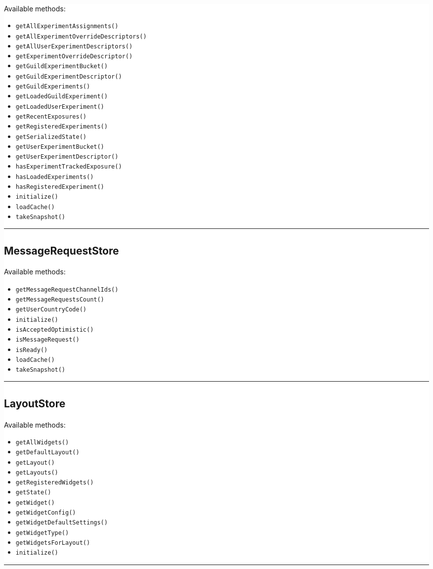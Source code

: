 Available methods:

- `getAllExperimentAssignments()`
- `getAllExperimentOverrideDescriptors()`
- `getAllUserExperimentDescriptors()`
- `getExperimentOverrideDescriptor()`
- `getGuildExperimentBucket()`
- `getGuildExperimentDescriptor()`
- `getGuildExperiments()`
- `getLoadedGuildExperiment()`
- `getLoadedUserExperiment()`
- `getRecentExposures()`
- `getRegisteredExperiments()`
- `getSerializedState()`
- `getUserExperimentBucket()`
- `getUserExperimentDescriptor()`
- `hasExperimentTrackedExposure()`
- `hasLoadedExperiments()`
- `hasRegisteredExperiment()`
- `initialize()`
- `loadCache()`
- `takeSnapshot()`

---

## MessageRequestStore

Available methods:

- `getMessageRequestChannelIds()`
- `getMessageRequestsCount()`
- `getUserCountryCode()`
- `initialize()`
- `isAcceptedOptimistic()`
- `isMessageRequest()`
- `isReady()`
- `loadCache()`
- `takeSnapshot()`

---

## LayoutStore

Available methods:

- `getAllWidgets()`
- `getDefaultLayout()`
- `getLayout()`
- `getLayouts()`
- `getRegisteredWidgets()`
- `getState()`
- `getWidget()`
- `getWidgetConfig()`
- `getWidgetDefaultSettings()`
- `getWidgetType()`
- `getWidgetsForLayout()`
- `initialize()`

---